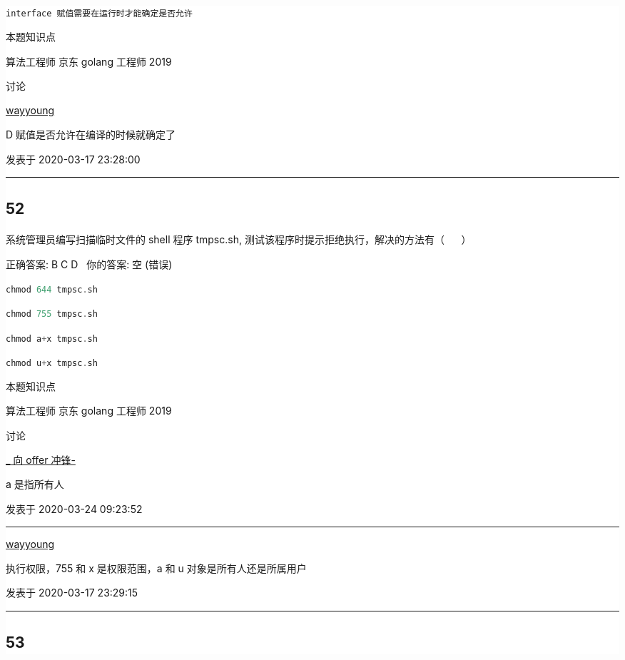 ```cpp
interface 赋值需要在运行时才能确定是否允许
```

本题知识点

算法工程师 京东 golang 工程师 2019

讨论

[wayyoung](https://www.nowcoder.com/profile/488087447)

D 赋值是否允许在编译的时候就确定了

发表于 2020-03-17 23:28:00

* * *

## 52

系统管理员编写扫描临时文件的 shell 程序 tmpsc.sh, 测试该程序时提示拒绝执行，解决的方法有（      ）

正确答案: B C D   你的答案: 空 (错误)

```cpp
chmod 644 tmpsc.sh
```

```cpp
chmod 755 tmpsc.sh
```

```cpp
chmod a+x tmpsc.sh
```

```cpp
chmod u+x tmpsc.sh
```

本题知识点

算法工程师 京东 golang 工程师 2019

讨论

[_ 向 offer 冲锋-](https://www.nowcoder.com/profile/227731021)

a 是指所有人

发表于 2020-03-24 09:23:52

* * *

[wayyoung](https://www.nowcoder.com/profile/488087447)

执行权限，755 和 x 是权限范围，a 和 u 对象是所有人还是所属用户

发表于 2020-03-17 23:29:15

* * *

## 53
